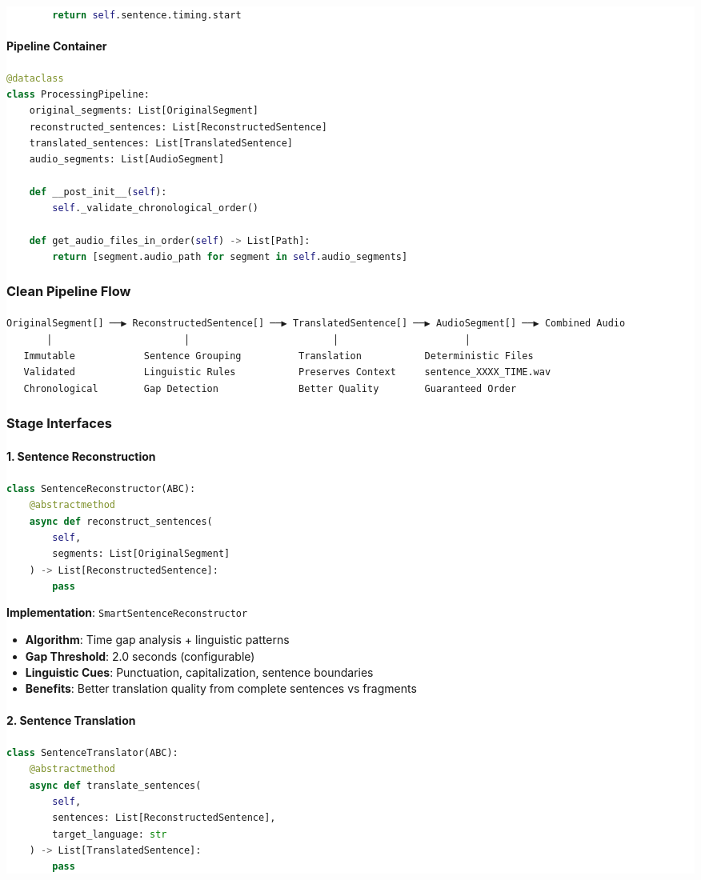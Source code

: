 ```python
        return self.sentence.timing.start
```

#### Pipeline Container
```python
@dataclass
class ProcessingPipeline:
    original_segments: List[OriginalSegment]
    reconstructed_sentences: List[ReconstructedSentence]
    translated_sentences: List[TranslatedSentence]
    audio_segments: List[AudioSegment]
    
    def __post_init__(self):
        self._validate_chronological_order()
    
    def get_audio_files_in_order(self) -> List[Path]:
        return [segment.audio_path for segment in self.audio_segments]
```

### Clean Pipeline Flow

```
OriginalSegment[] ──▶ ReconstructedSentence[] ──▶ TranslatedSentence[] ──▶ AudioSegment[] ──▶ Combined Audio
       │                       │                         │                      │
   Immutable            Sentence Grouping          Translation           Deterministic Files
   Validated            Linguistic Rules           Preserves Context     sentence_XXXX_TIME.wav
   Chronological        Gap Detection              Better Quality        Guaranteed Order
```

### Stage Interfaces

#### 1. Sentence Reconstruction
```python
class SentenceReconstructor(ABC):
    @abstractmethod
    async def reconstruct_sentences(
        self, 
        segments: List[OriginalSegment]
    ) -> List[ReconstructedSentence]:
        pass
```

**Implementation**: `SmartSentenceReconstructor`
- **Algorithm**: Time gap analysis + linguistic patterns
- **Gap Threshold**: 2.0 seconds (configurable)
- **Linguistic Cues**: Punctuation, capitalization, sentence boundaries
- **Benefits**: Better translation quality from complete sentences vs fragments

#### 2. Sentence Translation
```python
class SentenceTranslator(ABC):
    @abstractmethod
    async def translate_sentences(
        self, 
        sentences: List[ReconstructedSentence],
        target_language: str
    ) -> List[TranslatedSentence]:
        pass
```
